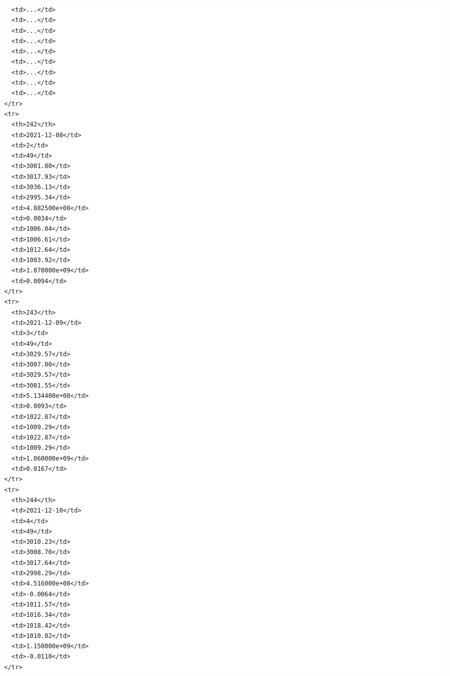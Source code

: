       <td>...</td>
      <td>...</td>
      <td>...</td>
      <td>...</td>
      <td>...</td>
      <td>...</td>
      <td>...</td>
      <td>...</td>
      <td>...</td>
    </tr>
    <tr>
      <th>242</th>
      <td>2021-12-08</td>
      <td>2</td>
      <td>49</td>
      <td>3001.80</td>
      <td>3017.93</td>
      <td>3036.13</td>
      <td>2995.34</td>
      <td>4.882500e+08</td>
      <td>0.0034</td>
      <td>1006.04</td>
      <td>1006.61</td>
      <td>1012.64</td>
      <td>1003.92</td>
      <td>1.070000e+09</td>
      <td>0.0094</td>
    </tr>
    <tr>
      <th>243</th>
      <td>2021-12-09</td>
      <td>3</td>
      <td>49</td>
      <td>3029.57</td>
      <td>3007.00</td>
      <td>3029.57</td>
      <td>3001.55</td>
      <td>5.134400e+08</td>
      <td>0.0093</td>
      <td>1022.87</td>
      <td>1009.29</td>
      <td>1022.87</td>
      <td>1009.29</td>
      <td>1.060000e+09</td>
      <td>0.0167</td>
    </tr>
    <tr>
      <th>244</th>
      <td>2021-12-10</td>
      <td>4</td>
      <td>49</td>
      <td>3010.23</td>
      <td>3008.70</td>
      <td>3017.64</td>
      <td>2998.29</td>
      <td>4.516000e+08</td>
      <td>-0.0064</td>
      <td>1011.57</td>
      <td>1016.34</td>
      <td>1018.42</td>
      <td>1010.02</td>
      <td>1.150000e+09</td>
      <td>-0.0110</td>
    </tr>